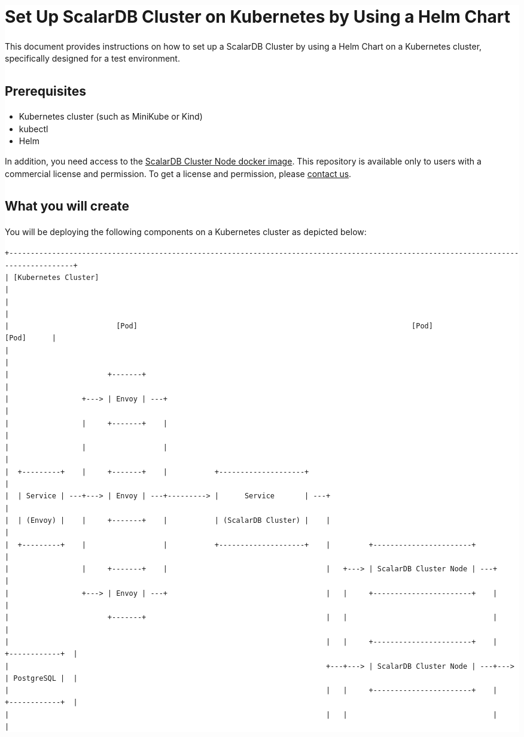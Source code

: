 # Set Up ScalarDB Cluster on Kubernetes by Using a Helm Chart

This document provides instructions on how to set up a ScalarDB Cluster by using a Helm Chart on a Kubernetes cluster, specifically designed for a test environment.

## Prerequisites

* Kubernetes cluster (such as MiniKube or Kind)
* kubectl
* Helm

In addition, you need access to the [ScalarDB Cluster Node docker image](https://github.com/orgs/scalar-labs/packages/container/package/scalardb-cluster-node).
This repository is available only to users with a commercial license and permission.
To get a license and permission, please [contact us](https://www.scalar-labs.com/contact/).

## What you will create

You will be deploying the following components on a Kubernetes cluster as depicted below:

```
+---------------------------------------------------------------------------------------------------------------------------------------+
| [Kubernetes Cluster]                                                                                                                  |
|                                                                                                                                       |
|                         [Pod]                                                                [Pod]                         [Pod]      |
|                                                                                                                                       |
|                       +-------+                                                                                                       |
|                 +---> | Envoy | ---+                                                                                                  |
|                 |     +-------+    |                                                                                                  |
|                 |                  |                                                                                                  |
|  +---------+    |     +-------+    |           +--------------------+                                                                 |
|  | Service | ---+---> | Envoy | ---+---------> |      Service       | ---+                                                            |
|  | (Envoy) |    |     +-------+    |           | (ScalarDB Cluster) |    |                                                            |
|  +---------+    |                  |           +--------------------+    |         +-----------------------+                          |
|                 |     +-------+    |                                     |   +---> | ScalarDB Cluster Node | ---+                     |
|                 +---> | Envoy | ---+                                     |   |     +-----------------------+    |                     |
|                       +-------+                                          |   |                                  |                     |
|                                                                          |   |     +-----------------------+    |     +------------+  |
|                                                                          +---+---> | ScalarDB Cluster Node | ---+---> | PostgreSQL |  |
|                                                                          |   |     +-----------------------+    |     +------------+  |
|                                                                          |   |                                  |                     |
```